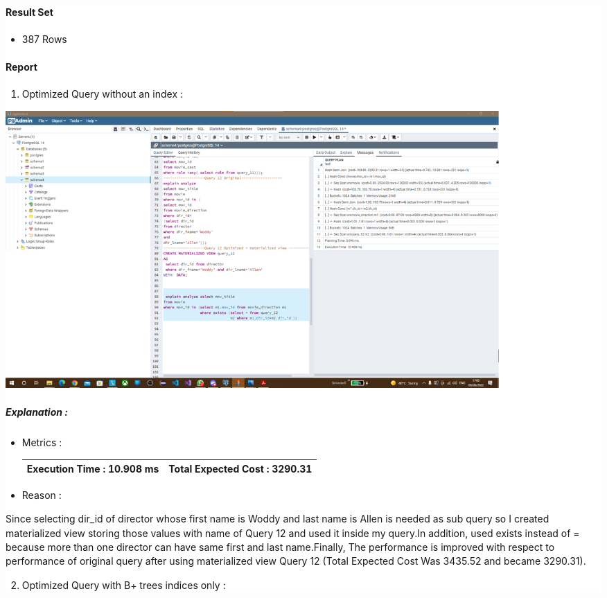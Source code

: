 #### Result Set

* 387 Rows

#### Report

1) Optimized Query without an index :

<img src="screenshots\Query 12\12 opt no index.png" height="400px">

##### Explanation :

   * Metrics :
  
      | Execution Time : 10.908 ms | Total Expected Cost : 3290.31 |
      |----------------------------|-------------------------------|

 * Reason :

Since selecting dir_id of director whose first name is Woddy and last name is Allen is needed as sub query so I created materialized view storing those values with name of Query 12 and used it inside my query.In addition, used exists instead of = because more than one director can have same first and last name.Finally, The performance is improved with respect to performance of original query after using materialized view Query 12 (Total Expected Cost Was 3435.52 and became 3290.31). 

2) Optimized Query with B+ trees indices only :